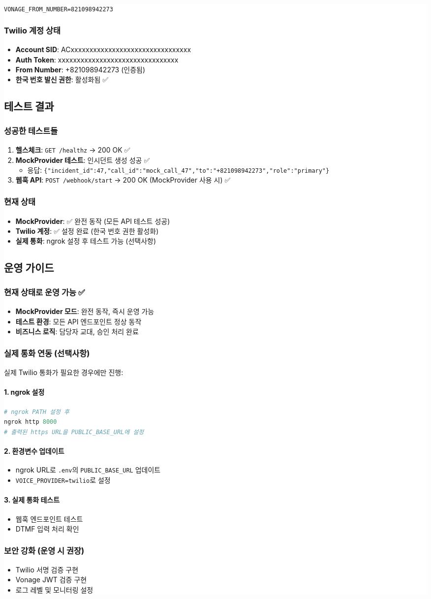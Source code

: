 ```env
VONAGE_FROM_NUMBER=821098942273
```

### Twilio 계정 상태
- **Account SID**: ACxxxxxxxxxxxxxxxxxxxxxxxxxxxxxxxx
- **Auth Token**: xxxxxxxxxxxxxxxxxxxxxxxxxxxxxxxx
- **From Number**: +821098942273 (인증됨)
- **한국 번호 발신 권한**: 활성화됨 ✅

## 테스트 결과

### 성공한 테스트들
1. **헬스체크**: `GET /healthz` → 200 OK ✅
2. **MockProvider 테스트**: 인시던트 생성 성공 ✅
   - 응답: `{"incident_id":47,"call_id":"mock_call_47","to":"+821098942273","role":"primary"}`
3. **웹훅 API**: `POST /webhook/start` → 200 OK (MockProvider 사용 시) ✅

### 현재 상태
- **MockProvider**: ✅ 완전 동작 (모든 API 테스트 성공)
- **Twilio 계정**: ✅ 설정 완료 (한국 번호 권한 활성화)
- **실제 통화**: ngrok 설정 후 테스트 가능 (선택사항)

## 운영 가이드

### 현재 상태로 운영 가능 ✅
- **MockProvider 모드**: 완전 동작, 즉시 운영 가능
- **테스트 환경**: 모든 API 엔드포인트 정상 동작
- **비즈니스 로직**: 담당자 교대, 승인 처리 완료

### 실제 통화 연동 (선택사항)
실제 Twilio 통화가 필요한 경우에만 진행:

#### 1. ngrok 설정
```powershell
# ngrok PATH 설정 후
ngrok http 8000
# 출력된 https URL을 PUBLIC_BASE_URL에 설정
```

#### 2. 환경변수 업데이트
- ngrok URL로 `.env`의 `PUBLIC_BASE_URL` 업데이트
- `VOICE_PROVIDER=twilio`로 설정

#### 3. 실제 통화 테스트
- 웹훅 엔드포인트 테스트
- DTMF 입력 처리 확인

### 보안 강화 (운영 시 권장)
- Twilio 서명 검증 구현
- Vonage JWT 검증 구현
- 로그 레벨 및 모니터링 설정
